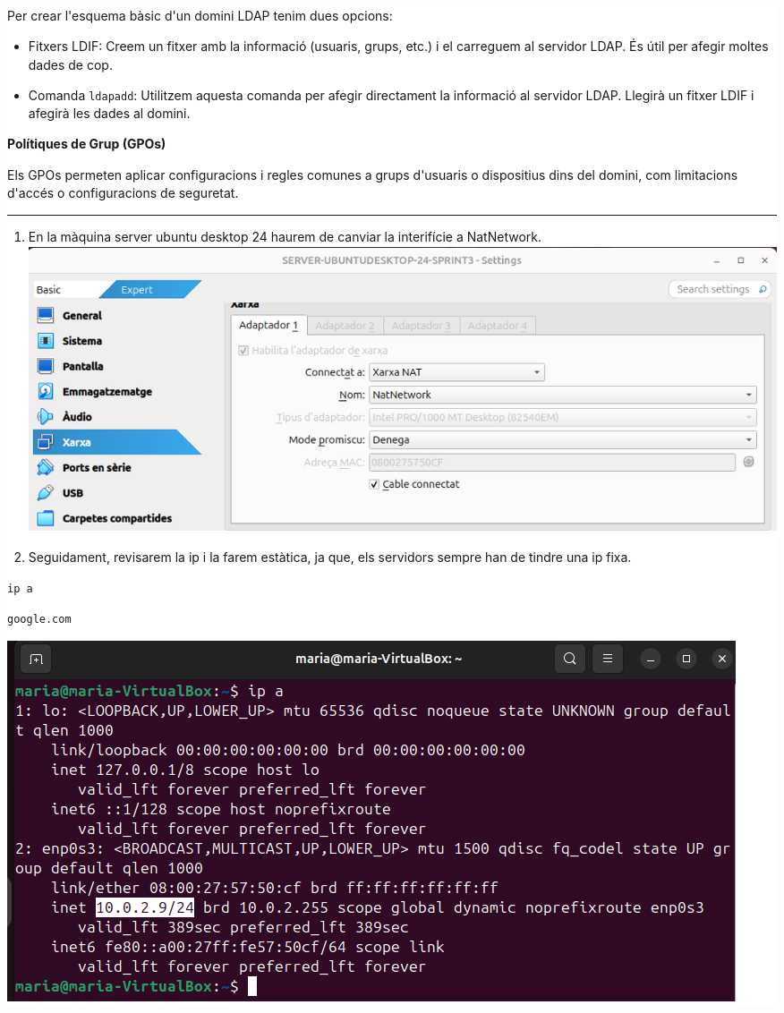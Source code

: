 Per crear l'esquema bàsic d'un domini LDAP tenim dues opcions:

* Fitxers LDIF: Creem un fitxer amb la informació (usuaris, grups, etc.) i el carreguem al servidor LDAP. És útil per afegir moltes dades de cop.

* Comanda `ldapadd`: Utilitzem aquesta comanda per afegir directament la informació al servidor LDAP. Llegirà un fitxer LDIF i afegirà les dades al domini.

**Polítiques de Grup (GPOs)**

Els GPOs permeten aplicar configuracions i regles comunes a grups d'usuaris o dispositius dins del domini, com limitacions d'accés o configuracions de seguretat.



---

1. En la màquina server ubuntu desktop 24 haurem de canviar la interifície a NatNetwork. 
![ldap](./fotos/ldap1.png)

2. Seguidament, revisarem la ip i la farem estàtica, ja que, els servidors sempre han de tindre una ip fixa.
```
ip a
```
```
google.com
```
![ldap](./fotos/ldap2.png)